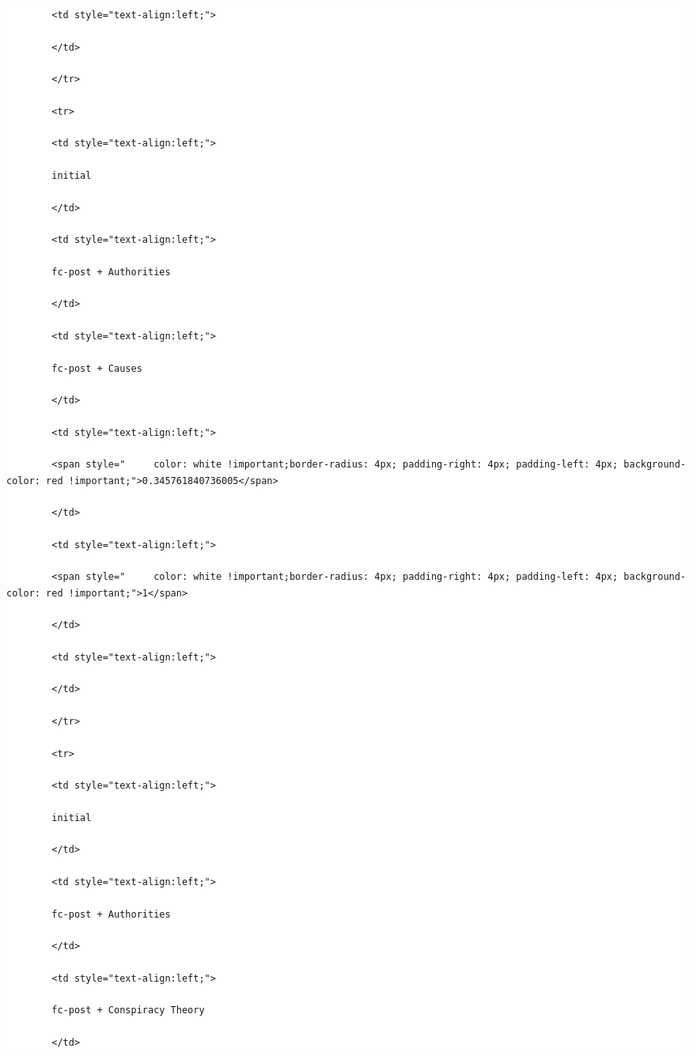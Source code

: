             <td style="text-align:left;">
            
            </td>
            
            </tr>
            
            <tr>
            
            <td style="text-align:left;">
            
            initial
            
            </td>
            
            <td style="text-align:left;">
            
            fc-post + Authorities
            
            </td>
            
            <td style="text-align:left;">
            
            fc-post + Causes
            
            </td>
            
            <td style="text-align:left;">
            
            <span style="     color: white !important;border-radius: 4px; padding-right: 4px; padding-left: 4px; background-color: red !important;">0.345761840736005</span>
            
            </td>
            
            <td style="text-align:left;">
            
            <span style="     color: white !important;border-radius: 4px; padding-right: 4px; padding-left: 4px; background-color: red !important;">1</span>
            
            </td>
            
            <td style="text-align:left;">
            
            </td>
            
            </tr>
            
            <tr>
            
            <td style="text-align:left;">
            
            initial
            
            </td>
            
            <td style="text-align:left;">
            
            fc-post + Authorities
            
            </td>
            
            <td style="text-align:left;">
            
            fc-post + Conspiracy Theory
            
            </td>
            